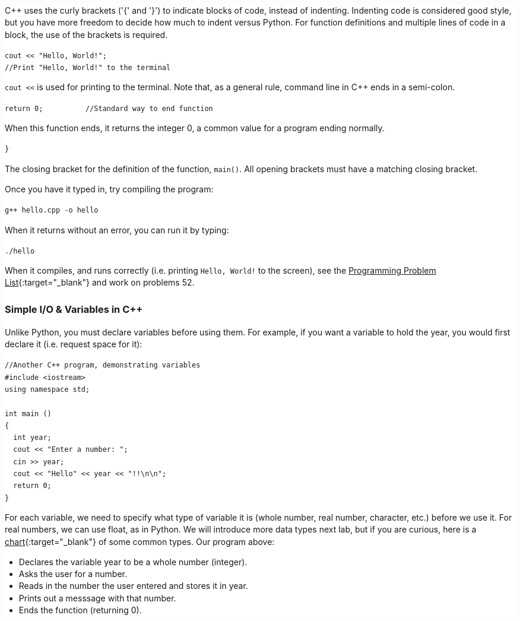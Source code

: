 C++ uses the curly brackets ('{' and '}') to indicate blocks of code, instead of indenting. Indenting code is considered good style, but you have more freedom to decide how much to indent versus Python. For function definitions and multiple lines of code in a block, the use of the brackets is required.  
   
	cout << "Hello, World!";  
	//Print "Hello, World!" to the terminal
    
`cout <<` is used for printing to the terminal. Note that, as a general rule, command line in C++ ends in a semi-colon.  

	return 0;          //Standard way to end function  

When this function ends, it returns the integer 0, a common value for a program ending normally.  
   
	}  
	
The closing bracket for the definition of the function, `main()`. All opening brackets must have a matching closing bracket.

Once you have it typed in, try compiling the program:

`g++ hello.cpp -o hello`

When it returns without an error, you can run it by typing:

`./hello`

When it compiles, and runs correctly (i.e. printing `Hello, World!` to the screen), see the [Programming Problem List](assignments.html){:target="_blank"} and work on problems 52.

### Simple I/O & Variables in C++

Unlike Python, you must declare variables before using them. For example, if you want a variable to hold the year, you would first declare it (i.e. request space for it):

	//Another C++ program, demonstrating variables
	#include <iostream>
	using namespace std;

	int main () 
	{
	  int year;
	  cout << "Enter a number: ";
	  cin >> year;
	  cout << "Hello" << year << "!!\n\n";
	  return 0; 
	}

For each variable, we need to specify what type of variable it is (whole number, real number, character, etc.) before we use it. For real numbers, we can use float, as in Python. We will introduce more data types next lab, but if you are curious, here is a [chart](https://www.tutorialspoint.com/cplusplus/cpp_variable_types.htm){:target="_blank"} of some common types. Our program above:

*   Declares the variable year to be a whole number (integer).
*   Asks the user for a number.
*   Reads in the number the user entered and stores it in year.
*   Prints out a messsage with that number.
*   Ends the function (returning 0).
